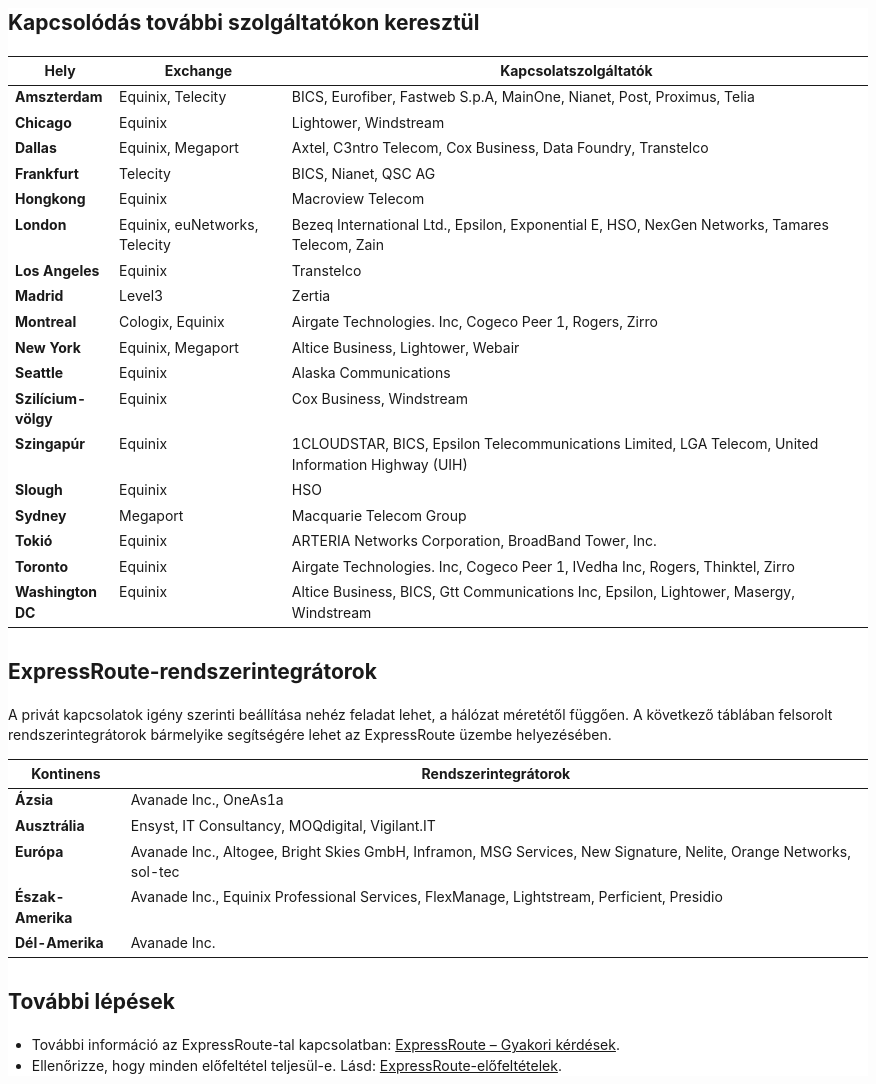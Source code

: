 ## <a name="c1partners"></a>Kapcsolódás további szolgáltatókon keresztül
| **Hely** | **Exchange** | **Kapcsolatszolgáltatók** |
| --- | --- | --- |
| **Amszterdam** | Equinix, Telecity | BICS, Eurofiber, Fastweb S.p.A, MainOne, Nianet, Post, Proximus, Telia |
| **Chicago** | Equinix | Lightower, Windstream |
| **Dallas** | Equinix, Megaport | Axtel, C3ntro Telecom, Cox Business, Data Foundry, Transtelco |
| **Frankfurt** | Telecity | BICS, Nianet, QSC AG |
| **Hongkong** | Equinix | Macroview Telecom |
| **London** | Equinix, euNetworks, Telecity | Bezeq International Ltd., Epsilon, Exponential E, HSO, NexGen Networks, Tamares Telecom, Zain |
| **Los Angeles** | Equinix |Transtelco |
| **Madrid** | Level3 | Zertia |
| **Montreal** | Cologix, Equinix | Airgate Technologies. Inc, Cogeco Peer 1, Rogers, Zirro |
| **New York** |Equinix, Megaport | Altice Business, Lightower, Webair |
| **Seattle** |Equinix | Alaska Communications |
| **Szilícium-völgy** |Equinix | Cox Business, Windstream |
| **Szingapúr** |Equinix |1CLOUDSTAR, BICS, Epsilon Telecommunications Limited, LGA Telecom, United Information Highway (UIH) |
| **Slough** | Equinix | HSO|
| **Sydney** | Megaport | Macquarie Telecom Group|
| **Tokió** | Equinix | ARTERIA Networks Corporation, BroadBand Tower, Inc. |
| **Toronto** | Equinix | Airgate Technologies. Inc, Cogeco Peer 1, IVedha Inc, Rogers, Thinktel, Zirro|
| **Washington DC** |Equinix | Altice Business, BICS, Gtt Communications Inc, Epsilon, Lightower, Masergy, Windstream |

## <a name="expressroute-system-integrators"></a>ExpressRoute-rendszerintegrátorok
A privát kapcsolatok igény szerinti beállítása nehéz feladat lehet, a hálózat méretétől függően. A következő táblában felsorolt rendszerintegrátorok bármelyike segítségére lehet az ExpressRoute üzembe helyezésében.

| **Kontinens** | **Rendszerintegrátorok** |
| --- | --- |
| **Ázsia** |Avanade Inc., OneAs1a |
| **Ausztrália** | Ensyst, IT Consultancy, MOQdigital, Vigilant.IT |
| **Európa** |Avanade Inc., Altogee, Bright Skies GmbH, Inframon, MSG Services, New Signature, Nelite, Orange Networks, sol-tec |
| **Észak-Amerika** |Avanade Inc., Equinix Professional Services, FlexManage, Lightstream, Perficient, Presidio |
| **Dél-Amerika** |Avanade Inc. |
## <a name="next-steps"></a>További lépések
* További információ az ExpressRoute-tal kapcsolatban: [ExpressRoute – Gyakori kérdések](expressroute-faqs.md).
* Ellenőrizze, hogy minden előfeltétel teljesül-e. Lásd: [ExpressRoute-előfeltételek](expressroute-prerequisites.md).


[0]: ./media/expressroute-locations/expressroute-locations-map.png "Helyek térképe"
